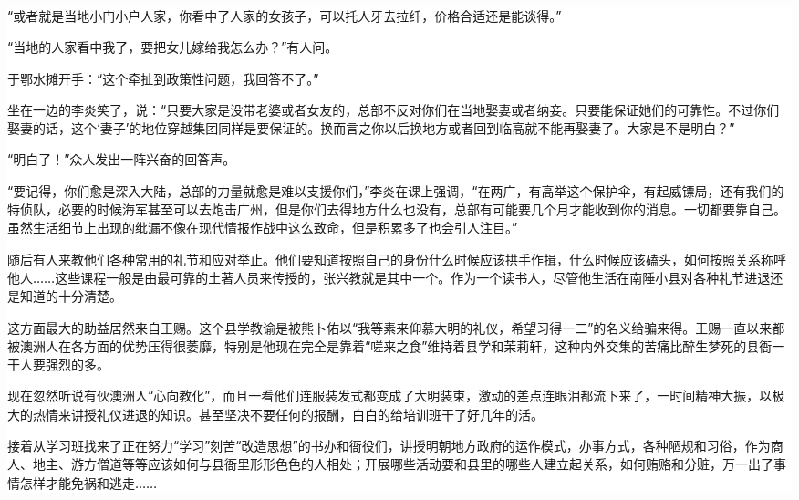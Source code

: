   “或者就是当地小门小户人家，你看中了人家的女孩子，可以托人牙去拉纤，价格合适还是能谈得。”

  “当地的人家看中我了，要把女儿嫁给我怎么办？”有人问。

  于鄂水摊开手：“这个牵扯到政策性问题，我回答不了。”

  坐在一边的李炎笑了，说：“只要大家是没带老婆或者女友的，总部不反对你们在当地娶妻或者纳妾。只要能保证她们的可靠性。不过你们娶妻的话，这个‘妻子’的地位穿越集团同样是要保证的。换而言之你以后换地方或者回到临高就不能再娶妻了。大家是不是明白？”

  “明白了！”众人发出一阵兴奋的回答声。

  “要记得，你们愈是深入大陆，总部的力量就愈是难以支援你们，”李炎在课上强调，“在两广，有高举这个保护伞，有起威镖局，还有我们的特侦队，必要的时候海军甚至可以去炮击广州，但是你们去得地方什么也没有，总部有可能要几个月才能收到你的消息。一切都要靠自己。虽然生活细节上出现的纰漏不像在现代情报作战中这么致命，但是积累多了也会引人注目。”

  随后有人来教他们各种常用的礼节和应对举止。他们要知道按照自己的身份什么时候应该拱手作揖，什么时候应该磕头，如何按照关系称呼他人……这些课程一般是由最可靠的土著人员来传授的，张兴教就是其中一个。作为一个读书人，尽管他生活在南陲小县对各种礼节进退还是知道的十分清楚。

  这方面最大的助益居然来自王赐。这个县学教谕是被熊卜佑以“我等素来仰慕大明的礼仪，希望习得一二”的名义给骗来得。王赐一直以来都被澳洲人在各方面的优势压得很萎靡，特别是他现在完全是靠着“嗟来之食”维持着县学和茉莉轩，这种内外交集的苦痛比醉生梦死的县衙一干人要强烈的多。

  现在忽然听说有伙澳洲人“心向教化”，而且一看他们连服装发式都变成了大明装束，激动的差点连眼泪都流下来了，一时间精神大振，以极大的热情来讲授礼仪进退的知识。甚至坚决不要任何的报酬，白白的给培训班干了好几年的活。

  接着从学习班找来了正在努力“学习”刻苦“改造思想”的书办和衙役们，讲授明朝地方政府的运作模式，办事方式，各种陋规和习俗，作为商人、地主、游方僧道等等应该如何与县衙里形形色色的人相处；开展哪些活动要和县里的哪些人建立起关系，如何贿赂和分赃，万一出了事情怎样才能免祸和逃走……


